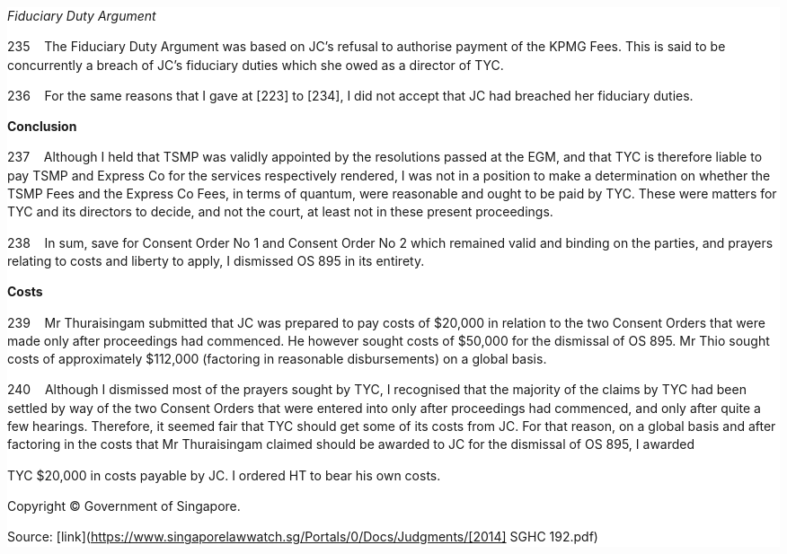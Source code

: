 _Fiduciary Duty Argument_ 

235    The Fiduciary Duty Argument was based on JC’s refusal to authorise payment of the KPMG Fees. This is said to be concurrently a breach of JC’s fiduciary duties which she owed as a director of TYC. 

236    For the same reasons that I gave at [223] to [234], I did not accept that JC had breached her fiduciary duties. 

**Conclusion** 

237    Although I held that TSMP was validly appointed by the resolutions passed at the EGM, and that TYC is therefore liable to pay TSMP and Express Co for the services respectively rendered, I was not in a position to make a determination on whether the TSMP Fees and the Express Co Fees, in terms of quantum, were reasonable and ought to be paid by TYC. These were matters for TYC and its directors to decide, and not the court, at least not in these present proceedings. 

238    In sum, save for Consent Order No 1 and Consent Order No 2 which remained valid and binding on the parties, and prayers relating to costs and liberty to apply, I dismissed OS 895 in its entirety. 

**Costs** 

239    Mr Thuraisingam submitted that JC was prepared to pay costs of $20,000 in relation to the two Consent Orders that were made only after proceedings had commenced. He however sought costs of $50,000 for the dismissal of OS 895. Mr Thio sought costs of approximately $112,000 (factoring in reasonable disbursements) on a global basis. 

240    Although I dismissed most of the prayers sought by TYC, I recognised that the majority of the claims by TYC had been settled by way of the two Consent Orders that were entered into only after proceedings had commenced, and only after quite a few hearings. Therefore, it seemed fair that TYC should get some of its costs from JC. For that reason, on a global basis and after factoring in the costs that Mr Thuraisingam claimed should be awarded to JC for the dismissal of OS 895, I awarded 


TYC $20,000 in costs payable by JC. I ordered HT to bear his own costs. 

 Copyright © Government of Singapore. 


Source: [link](https://www.singaporelawwatch.sg/Portals/0/Docs/Judgments/[2014] SGHC 192.pdf)
